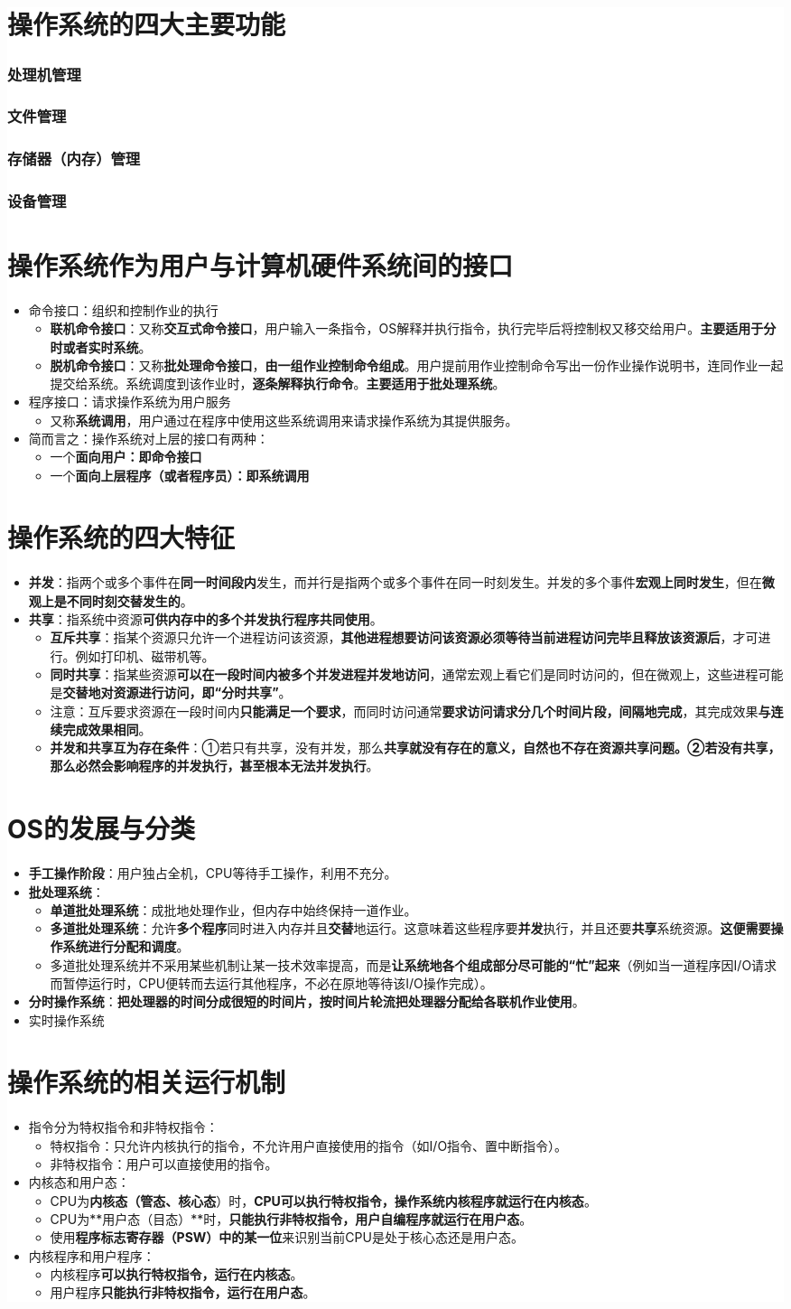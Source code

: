 # 操作系统的四大主要功能

### 处理机管理

### 文件管理

### 存储器（内存）管理

### 设备管理

# 操作系统作为用户与计算机硬件系统间的接口

* 命令接口：组织和控制作业的执行
  * **联机命令接口**：又称**交互式命令接口**，用户输入一条指令，OS解释并执行指令，执行完毕后将控制权又移交给用户。**主要适用于分时或者实时系统**。
  * **脱机命令接口**：又称**批处理命令接口**，**由一组作业控制命令组成**。用户提前用作业控制命令写出一份作业操作说明书，连同作业一起提交给系统。系统调度到该作业时，**逐条解释执行命令**。**主要适用于批处理系统**。
* 程序接口：请求操作系统为用户服务
  * 又称**系统调用**，用户通过在程序中使用这些系统调用来请求操作系统为其提供服务。
* 简而言之：操作系统对上层的接口有两种：
  * 一个**面向用户：即命令接口**
  * 一个**面向上层程序（或者程序员）：即系统调用**

# 操作系统的四大特征

* **并发**：指两个或多个事件在**同一时间段内**发生，而并行是指两个或多个事件在同一时刻发生。并发的多个事件**宏观上同时发生**，但在**微观上是不同时刻交替发生的**。
* **共享**：指系统中资源**可供内存中的多个并发执行程序共同使用**。
  * **互斥共享**：指某个资源只允许一个进程访问该资源，**其他进程想要访问该资源必须等待当前进程访问完毕且释放该资源后**，才可进行。例如打印机、磁带机等。
  * **同时共享**：指某些资源**可以在一段时间内被多个并发进程并发地访问**，通常宏观上看它们是同时访问的，但在微观上，这些进程可能是**交替地对资源进行访问，即“分时共享”**。
  * 注意：互斥要求资源在一段时间内**只能满足一个要求**，而同时访问通常**要求访问请求分几个时间片段，间隔地完成**，其完成效果**与连续完成效果相同**。
  * **并发和共享互为存在条件**：①若只有共享，没有并发，那么**共享就没有存在的意义，自然也不存在资源共享问题。**②若没有共享，那么**必然会影响程序的并发执行，甚至根本无法并发执行**。

# OS的发展与分类

* **手工操作阶段**：用户独占全机，CPU等待手工操作，利用不充分。
* **批处理系统**：
  * **单道批处理系统**：成批地处理作业，但内存中始终保持一道作业。
  * **多道批处理系统**：允许**多个程序**同时进入内存并且**交替**地运行。这意味着这些程序要**并发**执行，并且还要**共享**系统资源。**这便需要操作系统进行分配和调度**。
  * 多道批处理系统并不采用某些机制让某一技术效率提高，而是**让系统地各个组成部分尽可能的“忙”起来**（例如当一道程序因I/O请求而暂停运行时，CPU便转而去运行其他程序，不必在原地等待该I/O操作完成）。
* **分时操作系统**：**把处理器的时间分成很短的时间片，按时间片轮流把处理器分配给各联机作业使用**。
* 实时操作系统

# 操作系统的相关运行机制

* 指令分为特权指令和非特权指令：
  * 特权指令：只允许内核执行的指令，不允许用户直接使用的指令（如I/O指令、置中断指令）。
  * 非特权指令：用户可以直接使用的指令。
* 内核态和用户态：
  * CPU为**内核态（管态、核心态**）时，**CPU可以执行特权指令，操作系统内核程序就运行在内核态**。
  * CPU为**用户态（目态）**时，**只能执行非特权指令，用户自编程序就运行在用户态**。
  * 使用**程序标志寄存器（PSW）中的某一位**来识别当前CPU是处于核心态还是用户态。
* 内核程序和用户程序：
  * 内核程序**可以执行特权指令，运行在内核态**。
  * 用户程序**只能执行非特权指令，运行在用户态**。

